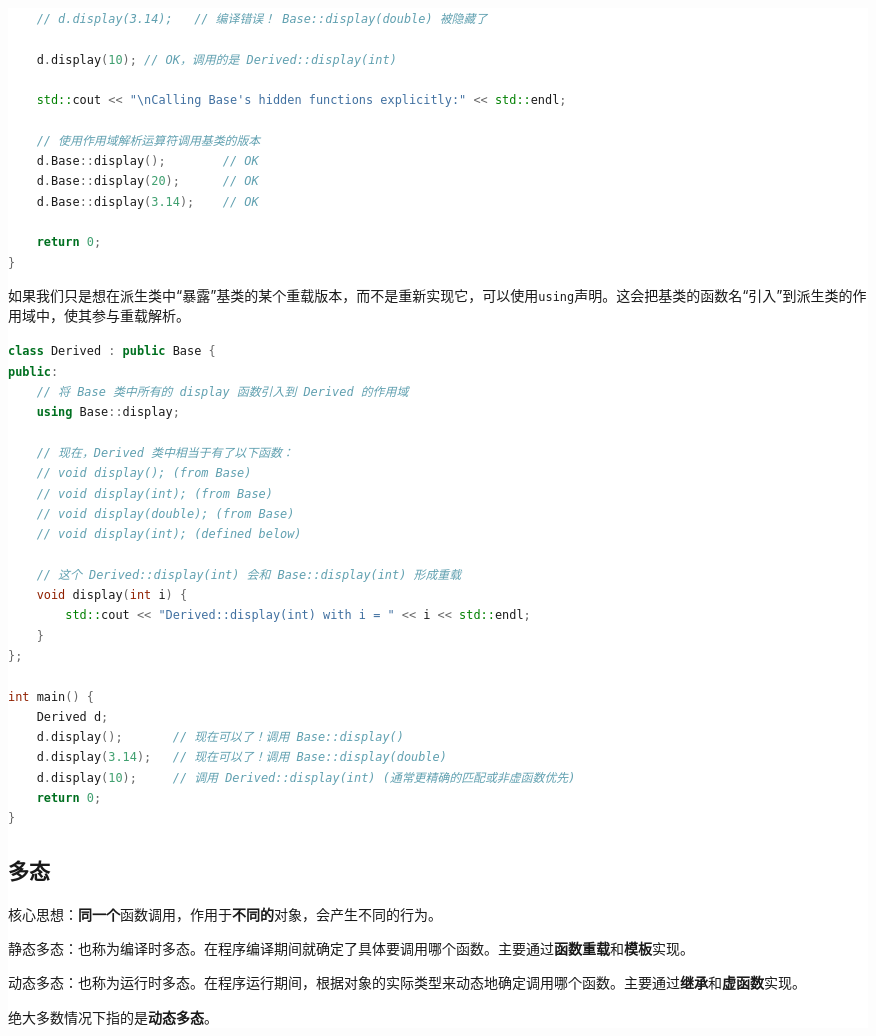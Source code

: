 ```cpp
    // d.display(3.14);   // 编译错误！ Base::display(double) 被隐藏了

    d.display(10); // OK，调用的是 Derived::display(int)
    
    std::cout << "\nCalling Base's hidden functions explicitly:" << std::endl;
    
    // 使用作用域解析运算符调用基类的版本
    d.Base::display();        // OK
    d.Base::display(20);      // OK
    d.Base::display(3.14);    // OK

    return 0;
}
```

如果我们只是想在派生类中“暴露”基类的某个重载版本，而不是重新实现它，可以使用`using`声明。这会把基类的函数名“引入”到派生类的作用域中，使其参与重载解析。

```cpp
class Derived : public Base {
public:
    // 将 Base 类中所有的 display 函数引入到 Derived 的作用域
    using Base::display; 

    // 现在，Derived 类中相当于有了以下函数：
    // void display(); (from Base)
    // void display(int); (from Base)
    // void display(double); (from Base)
    // void display(int); (defined below)

    // 这个 Derived::display(int) 会和 Base::display(int) 形成重载
    void display(int i) {
        std::cout << "Derived::display(int) with i = " << i << std::endl;
    }
};

int main() {
    Derived d;
    d.display();       // 现在可以了！调用 Base::display()
    d.display(3.14);   // 现在可以了！调用 Base::display(double)
    d.display(10);     // 调用 Derived::display(int) (通常更精确的匹配或非虚函数优先)
    return 0;
}    
```

## 多态

核心思想：**同一个**函数调用，作用于**不同的**对象，会产生不同的行为。

静态多态：也称为编译时多态。在程序编译期间就确定了具体要调用哪个函数。主要通过**函数重载**和**模板**实现。

动态多态：也称为运行时多态。在程序运行期间，根据对象的实际类型来动态地确定调用哪个函数。主要通过**继承**和**虚函数**实现。

绝大多数情况下指的是**动态多态**。
